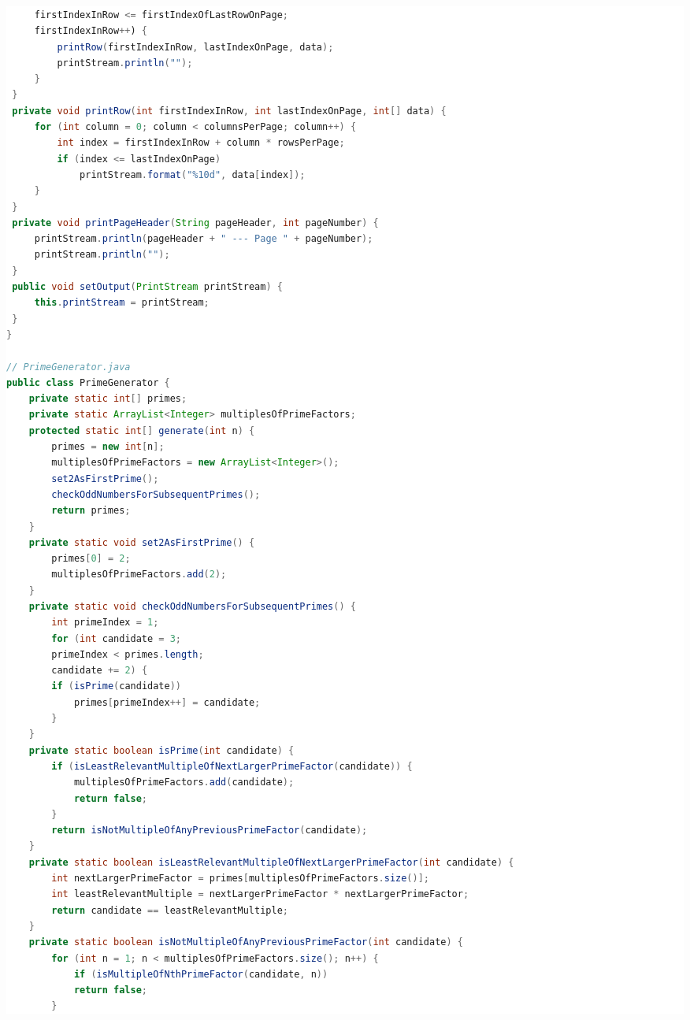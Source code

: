 ```java
	 firstIndexInRow <= firstIndexOfLastRowOnPage; 
	 firstIndexInRow++) {
		 printRow(firstIndexInRow, lastIndexOnPage, data);
		 printStream.println("");
	 }
 }
 private void printRow(int firstIndexInRow, int lastIndexOnPage, int[] data) {
	 for (int column = 0; column < columnsPerPage; column++) {
		 int index = firstIndexInRow + column * rowsPerPage;
		 if (index <= lastIndexOnPage)
			 printStream.format("%10d", data[index]);
	 }
 }
 private void printPageHeader(String pageHeader, int pageNumber) {
	 printStream.println(pageHeader + " --- Page " + pageNumber);
	 printStream.println("");
 }
 public void setOutput(PrintStream printStream) {
	 this.printStream = printStream;
 }	
}

// PrimeGenerator.java
public class PrimeGenerator {
	private static int[] primes;
	private static ArrayList<Integer> multiplesOfPrimeFactors;
	protected static int[] generate(int n) {
		primes = new int[n];
		multiplesOfPrimeFactors = new ArrayList<Integer>();
		set2AsFirstPrime();
		checkOddNumbersForSubsequentPrimes();
		return primes;
	}
	private static void set2AsFirstPrime() {
		primes[0] = 2;
		multiplesOfPrimeFactors.add(2);
	}
	private static void checkOddNumbersForSubsequentPrimes() {
		int primeIndex = 1;
		for (int candidate = 3;
		primeIndex < primes.length;
		candidate += 2) {
		if (isPrime(candidate))
			primes[primeIndex++] = candidate;
		}
	}
	private static boolean isPrime(int candidate) {
		if (isLeastRelevantMultipleOfNextLargerPrimeFactor(candidate)) {
			multiplesOfPrimeFactors.add(candidate);
			return false;
		}
		return isNotMultipleOfAnyPreviousPrimeFactor(candidate);
	}
	private static boolean isLeastRelevantMultipleOfNextLargerPrimeFactor(int candidate) {
		int nextLargerPrimeFactor = primes[multiplesOfPrimeFactors.size()];
		int leastRelevantMultiple = nextLargerPrimeFactor * nextLargerPrimeFactor;
		return candidate == leastRelevantMultiple;
	}
	private static boolean isNotMultipleOfAnyPreviousPrimeFactor(int candidate) {
		for (int n = 1; n < multiplesOfPrimeFactors.size(); n++) {
			if (isMultipleOfNthPrimeFactor(candidate, n))
			return false;
		}
```